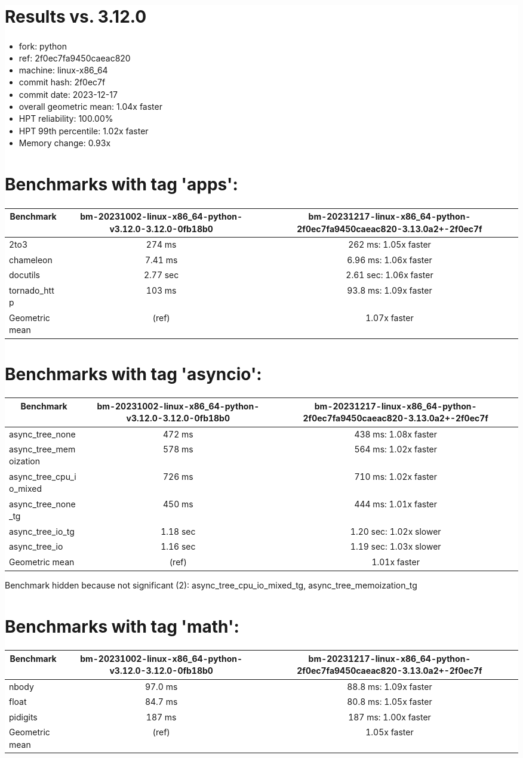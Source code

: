 
# Results vs. 3.12.0

- fork: python
- ref: 2f0ec7fa9450caeac820
- machine: linux-x86_64
- commit hash: 2f0ec7f
- commit date: 2023-12-17
- overall geometric mean: 1.04x faster
- HPT reliability: 100.00%
- HPT 99th percentile: 1.02x faster
- Memory change: 0.93x

Benchmarks with tag 'apps':
===========================

| Benchmark      | bm-20231002-linux-x86_64-python-v3.12.0-3.12.0-0fb18b0 | bm-20231217-linux-x86_64-python-2f0ec7fa9450caeac820-3.13.0a2+-2f0ec7f |
|----------------|:------------------------------------------------------:|:----------------------------------------------------------------------:|
| 2to3           | 274 ms                                                 | 262 ms: 1.05x faster                                                   |
| chameleon      | 7.41 ms                                                | 6.96 ms: 1.06x faster                                                  |
| docutils       | 2.77 sec                                               | 2.61 sec: 1.06x faster                                                 |
| tornado_http   | 103 ms                                                 | 93.8 ms: 1.09x faster                                                  |
| Geometric mean | (ref)                                                  | 1.07x faster                                                           |

Benchmarks with tag 'asyncio':
==============================

| Benchmark               | bm-20231002-linux-x86_64-python-v3.12.0-3.12.0-0fb18b0 | bm-20231217-linux-x86_64-python-2f0ec7fa9450caeac820-3.13.0a2+-2f0ec7f |
|-------------------------|:------------------------------------------------------:|:----------------------------------------------------------------------:|
| async_tree_none         | 472 ms                                                 | 438 ms: 1.08x faster                                                   |
| async_tree_memoization  | 578 ms                                                 | 564 ms: 1.02x faster                                                   |
| async_tree_cpu_io_mixed | 726 ms                                                 | 710 ms: 1.02x faster                                                   |
| async_tree_none_tg      | 450 ms                                                 | 444 ms: 1.01x faster                                                   |
| async_tree_io_tg        | 1.18 sec                                               | 1.20 sec: 1.02x slower                                                 |
| async_tree_io           | 1.16 sec                                               | 1.19 sec: 1.03x slower                                                 |
| Geometric mean          | (ref)                                                  | 1.01x faster                                                           |

Benchmark hidden because not significant (2): async_tree_cpu_io_mixed_tg, async_tree_memoization_tg

Benchmarks with tag 'math':
===========================

| Benchmark      | bm-20231002-linux-x86_64-python-v3.12.0-3.12.0-0fb18b0 | bm-20231217-linux-x86_64-python-2f0ec7fa9450caeac820-3.13.0a2+-2f0ec7f |
|----------------|:------------------------------------------------------:|:----------------------------------------------------------------------:|
| nbody          | 97.0 ms                                                | 88.8 ms: 1.09x faster                                                  |
| float          | 84.7 ms                                                | 80.8 ms: 1.05x faster                                                  |
| pidigits       | 187 ms                                                 | 187 ms: 1.00x faster                                                   |
| Geometric mean | (ref)                                                  | 1.05x faster                                                           |
